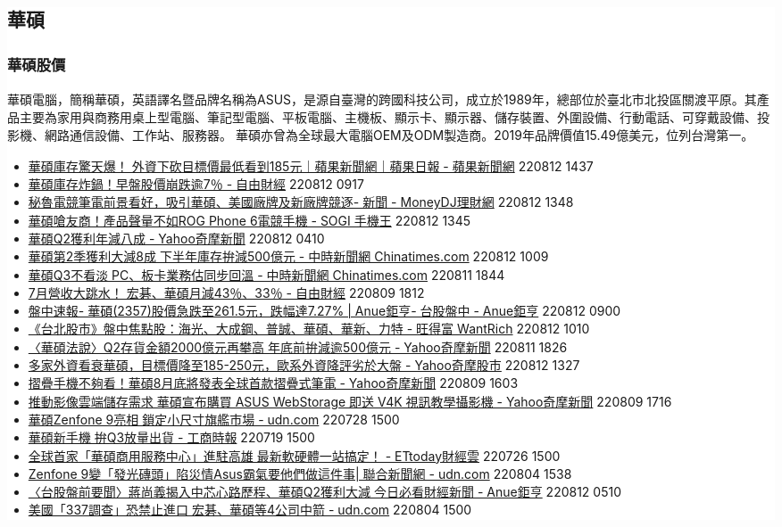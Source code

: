 ## 華碩

### 華碩股價

華碩電腦，簡稱華碩，英語譯名暨品牌名稱為ASUS，是源自臺灣的跨國科技公司，成立於1989年，總部位於臺北市北投區關渡平原。其產品主要為家用與商務用桌上型電腦、筆記型電腦、平板電腦、主機板、顯示卡、顯示器、儲存裝置、外圍設備、行動電話、可穿戴設備、投影機、網路通信設備、工作站、服務器。
華碩亦曾為全球最大電腦OEM及ODM製造商。2019年品牌價值15.49億美元，位列台灣第一。
- [華碩庫存驚天爆！ 外資下砍目標價最低看到185元｜蘋果新聞網｜蘋果日報 - 蘋果新聞網](https://www.appledaily.com.tw/property/20220812/0F4810F6619809CD791B5F8FC4 "華碩庫存驚天爆！ 外資下砍目標價最低看到185元｜蘋果新聞網｜蘋果日報 - 蘋果新聞網") 220812 1437
- [華碩庫存炸鍋！早盤股價崩跌逾7％ - 自由財經](https://ec.ltn.com.tw/article/breakingnews/4022928 "華碩庫存炸鍋！早盤股價崩跌逾7％ - 自由財經") 220812 0917
- [秘魯電競筆電前景看好，吸引華碩、美國廠牌及新廠牌競逐- 新聞 - MoneyDJ理財網](https://www.moneydj.com/kmdj/news/newsviewer.aspx?a=962c8556-df5b-4a97-96ef-05eda00d0499 "秘魯電競筆電前景看好，吸引華碩、美國廠牌及新廠牌競逐- 新聞 - MoneyDJ理財網") 220812 1348
- [華碩嗆友商！產品聲量不如ROG Phone 6電競手機 - SOGI 手機王](https://www.sogi.com.tw/articles/rog_phone_6/6258399 "華碩嗆友商！產品聲量不如ROG Phone 6電競手機 - SOGI 手機王") 220812 1345
- [華碩Q2獲利年減八成 - Yahoo奇摩新聞](https://tw.news.yahoo.com/%E8%8F%AF%E7%A2%A9q2%E7%8D%B2%E5%88%A9%E5%B9%B4%E6%B8%9B%E5%85%AB%E6%88%90-201000941.html "華碩Q2獲利年減八成 - Yahoo奇摩新聞") 220812 0410
- [華碩第2季獲利大減8成 下半年庫存拚減500億元 - 中時新聞網 Chinatimes.com](https://www.chinatimes.com/realtimenews/20220811004855-260410?ctrack=pc_main_rtime_p01 "華碩第2季獲利大減8成 下半年庫存拚減500億元 - 中時新聞網 Chinatimes.com") 220812 1009
- [華碩Q3不看淡 PC、板卡業務估同步回溫 - 中時新聞網 Chinatimes.com](https://www.chinatimes.com/realtimenews/20220811005048-260410?ctrack=pc_main_rtime_p04 "華碩Q3不看淡 PC、板卡業務估同步回溫 - 中時新聞網 Chinatimes.com") 220811 1844
- [7月營收大跳水！ 宏碁、華碩月減43％、33％ - 自由財經](https://ec.ltn.com.tw/article/breakingnews/4019910 "7月營收大跳水！ 宏碁、華碩月減43％、33％ - 自由財經") 220809 1812
- [盤中速報- 華碩(2357)股價急跌至261.5元，跌幅達7.27% | Anue鉅亨- 台股盤中 - Anue鉅亨](https://news.cnyes.com/news/id/4934187 "盤中速報- 華碩(2357)股價急跌至261.5元，跌幅達7.27% | Anue鉅亨- 台股盤中 - Anue鉅亨") 220812 0900
- [《台北股市》盤中焦點股：海光、大成鋼、普誠、華碩、華新、力特 - 旺得富 WantRich](https://wantrich.chinatimes.com/news/20220812900354-420101 "《台北股市》盤中焦點股：海光、大成鋼、普誠、華碩、華新、力特 - 旺得富 WantRich") 220812 1010
- [〈華碩法說〉Q2存貨金額2000億元再攀高 年底前拚減逾500億元 - Yahoo奇摩新聞](https://tw.news.yahoo.com/%E8%8F%AF%E7%A2%A9%E6%B3%95%E8%AA%AA-q2%E5%AD%98%E8%B2%A8%E9%87%91%E9%A1%8D2000%E5%84%84%E5%85%83%E5%86%8D%E6%94%80%E9%AB%98-%E5%B9%B4%E5%BA%95%E5%89%8D%E6%8B%9A%E6%B8%9B%E9%80%BE500%E5%84%84%E5%85%83-102657845.html "〈華碩法說〉Q2存貨金額2000億元再攀高 年底前拚減逾500億元 - Yahoo奇摩新聞") 220811 1826
- [多家外資看衰華碩，目標價降至185-250元，歐系外資降評劣於大盤 - Yahoo奇摩股市](https://tw.stock.yahoo.com/news/%E5%A4%9A%E5%AE%B6%E5%A4%96%E8%B3%87%E7%9C%8B%E8%A1%B0%E8%8F%AF%E7%A2%A9-%E7%9B%AE%E6%A8%99%E5%83%B9%E9%99%8D%E8%87%B3185-250%E5%85%83-%E6%AD%90%E7%B3%BB%E5%A4%96%E8%B3%87%E9%99%8D%E8%A9%95%E5%8A%A3%E6%96%BC%E5%A4%A7%E7%9B%A4-051742109.html?bcmt=1 "多家外資看衰華碩，目標價降至185-250元，歐系外資降評劣於大盤 - Yahoo奇摩股市") 220812 1327
- [摺疊手機不夠看！華碩8月底將發表全球首款摺疊式筆電 - Yahoo奇摩新聞](https://tw.news.yahoo.com/%E6%91%BA%E7%96%8A%E6%89%8B%E6%A9%9F%E4%B8%8D%E5%A4%A0%E7%9C%8B-%E8%8F%AF%E7%A2%A98%E6%9C%88%E5%BA%95%E5%B0%87%E7%99%BC%E8%A1%A8%E5%85%A8%E7%90%83%E9%A6%96%E6%AC%BE%E6%91%BA%E7%96%8A%E5%BC%8F%E7%AD%86%E9%9B%BB-080352265.html "摺疊手機不夠看！華碩8月底將發表全球首款摺疊式筆電 - Yahoo奇摩新聞") 220809 1603
- [推動影像雲端儲存需求 華碩宣布購買 ASUS WebStorage 即送 V4K 視訊教學攝影機 - Yahoo奇摩新聞](https://tw.news.yahoo.com/%E6%8E%A8%E5%8B%95%E5%BD%B1%E5%83%8F%E9%9B%B2%E7%AB%AF%E5%84%B2%E5%AD%98%E9%9C%80%E6%B1%82-%E8%8F%AF%E7%A2%A9%E5%AE%A3%E5%B8%83%E8%B3%BC%E8%B2%B7-asus-webstorage-%E5%8D%B3%E9%80%81-091648082.html "推動影像雲端儲存需求 華碩宣布購買 ASUS WebStorage 即送 V4K 視訊教學攝影機 - Yahoo奇摩新聞") 220809 1716
- [華碩Zenfone 9亮相 鎖定小尺寸旗艦市場 - udn.com](https://udn.com/news/story/7098/6496018 "華碩Zenfone 9亮相 鎖定小尺寸旗艦市場 - udn.com") 220728 1500
- [華碩新手機 拚Q3放量出貨 - 工商時報](https://ctee.com.tw/news/tech/680679.html "華碩新手機 拚Q3放量出貨 - 工商時報") 220719 1500
- [全球首家「華碩商用服務中心」進駐高雄 最新軟硬體一站搞定！ - ETtoday財經雲](https://finance.ettoday.net/news/2302012 "全球首家「華碩商用服務中心」進駐高雄 最新軟硬體一站搞定！ - ETtoday財經雲") 220726 1500
- [Zenfone 9變「發光磚頭」陷災情Asus霸氣要他們做這件事| 聯合新聞網 - udn.com](https://udn.com/news/story/7098/6511911 "Zenfone 9變「發光磚頭」陷災情Asus霸氣要他們做這件事| 聯合新聞網 - udn.com") 220804 1538
- [〈台股盤前要聞〉蔣尚義揭入中芯心路歷程、華碩Q2獲利大減 今日必看財經新聞 - Anue鉅亨](https://news.cnyes.com/news/id/4934019 "〈台股盤前要聞〉蔣尚義揭入中芯心路歷程、華碩Q2獲利大減 今日必看財經新聞 - Anue鉅亨") 220812 0510
- [美國「337調查」恐禁止進口 宏碁、華碩等4公司中箭 - udn.com](https://udn.com/news/story/7240/6513226 "美國「337調查」恐禁止進口 宏碁、華碩等4公司中箭 - udn.com") 220804 1500
